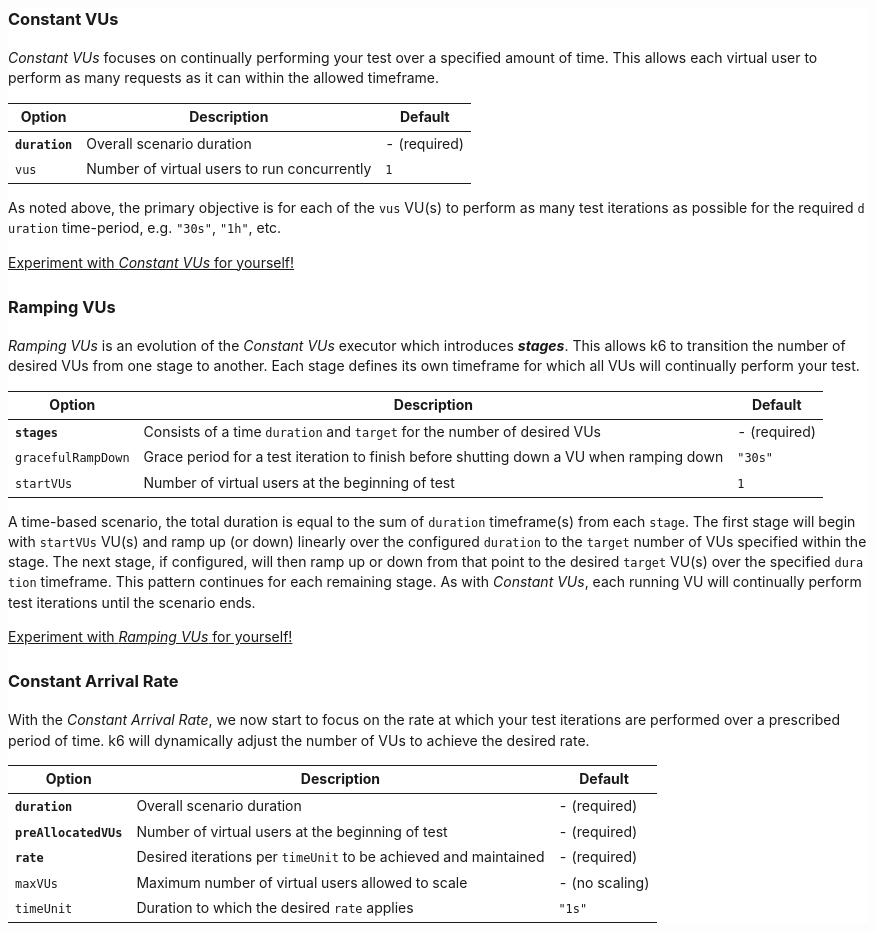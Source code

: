 ### Constant VUs
_Constant VUs_ focuses on continually performing your test over a specified amount of time. This allows each virtual user to perform as many requests as it can within the allowed timeframe.

| Option          | Description                                | Default      |
|-----------------|--------------------------------------------|--------------|
| **`duration`** | Overall scenario duration                   | - (required) |
| `vus`          | Number of virtual users to run concurrently | `1`          |

As noted above, the primary objective is for each of the `vus` VU(s) to perform as many test iterations as possible for the required `duration` time-period, e.g. `"30s"`, `"1h"`, etc.

[Experiment with _Constant VUs_ for yourself!](./08-Setting-load-profiles-with-executors/Constant-VUs-Exercises.md)

### Ramping VUs
_Ramping VUs_ is an evolution of the _Constant VUs_ executor which introduces **_stages_**. This allows k6 to transition the number of desired VUs from one stage to another. Each stage defines its own timeframe for which all VUs will continually perform your test.

| Option             | Description                                                                             | Default      |
|--------------------|-----------------------------------------------------------------------------------------|--------------|
| **`stages`**       | Consists of a time `duration` and `target` for the number of desired VUs                | - (required) |
| `gracefulRampDown` | Grace period for a test iteration to finish before shutting down a VU when ramping down | `"30s"`      |
| `startVUs`         | Number of virtual users at the beginning of test                                        | `1`          |

A time-based scenario, the total duration is equal to the sum of `duration` timeframe(s) from each `stage`. The first stage will begin with `startVUs` VU(s) and ramp up (or down) linearly over the configured `duration` to the `target` number of VUs specified within the stage. The next stage, if configured, will then ramp up or down from that point to the desired `target` VU(s) over the specified `duration` timeframe. This pattern continues for each remaining stage. As with _Constant VUs_, each running VU will continually perform test iterations until the scenario ends.

[Experiment with _Ramping VUs_ for yourself!](./08-Setting-load-profiles-with-executors/Ramping-VUs-Exercises.md)

### Constant Arrival Rate
With the _Constant Arrival Rate_, we now start to focus on the rate at which your test iterations are performed over a prescribed period of time. k6 will dynamically adjust the number of VUs to achieve the desired rate.

| Option                | Description                                                     | Default        |
|-----------------------|-----------------------------------------------------------------|----------------|
| **`duration`**        | Overall scenario duration                                       | - (required)   |
| **`preAllocatedVUs`** | Number of virtual users at the beginning of test                | - (required)   |
| **`rate`**            | Desired iterations per `timeUnit` to be achieved and maintained | - (required)   |
| `maxVUs`              | Maximum number of virtual users allowed to scale                | - (no scaling) |
| `timeUnit`            | Duration to which the desired `rate` applies                    | `"1s"`         |

